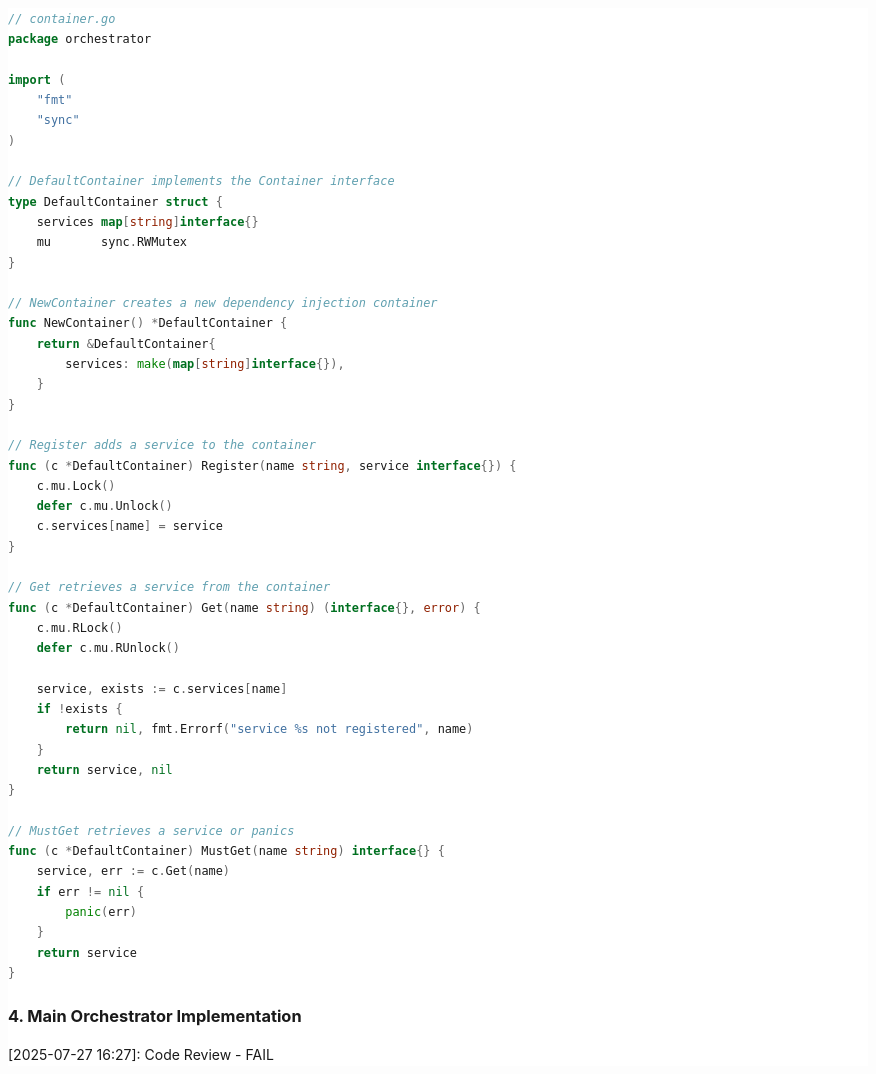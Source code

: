 ```go
// container.go
package orchestrator

import (
    "fmt"
    "sync"
)

// DefaultContainer implements the Container interface
type DefaultContainer struct {
    services map[string]interface{}
    mu       sync.RWMutex
}

// NewContainer creates a new dependency injection container
func NewContainer() *DefaultContainer {
    return &DefaultContainer{
        services: make(map[string]interface{}),
    }
}

// Register adds a service to the container
func (c *DefaultContainer) Register(name string, service interface{}) {
    c.mu.Lock()
    defer c.mu.Unlock()
    c.services[name] = service
}

// Get retrieves a service from the container
func (c *DefaultContainer) Get(name string) (interface{}, error) {
    c.mu.RLock()
    defer c.mu.RUnlock()
    
    service, exists := c.services[name]
    if !exists {
        return nil, fmt.Errorf("service %s not registered", name)
    }
    return service, nil
}

// MustGet retrieves a service or panics
func (c *DefaultContainer) MustGet(name string) interface{} {
    service, err := c.Get(name)
    if err != nil {
        panic(err)
    }
    return service
}
```

### 4. Main Orchestrator Implementation


[2025-07-27 16:27]: Code Review - FAIL